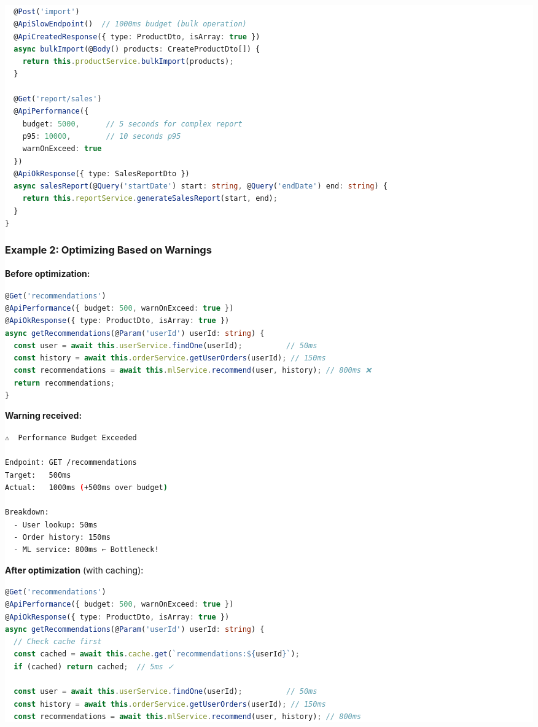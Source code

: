```typescript
  @Post('import')
  @ApiSlowEndpoint()  // 1000ms budget (bulk operation)
  @ApiCreatedResponse({ type: ProductDto, isArray: true })
  async bulkImport(@Body() products: CreateProductDto[]) {
    return this.productService.bulkImport(products);
  }

  @Get('report/sales')
  @ApiPerformance({
    budget: 5000,      // 5 seconds for complex report
    p95: 10000,        // 10 seconds p95
    warnOnExceed: true
  })
  @ApiOkResponse({ type: SalesReportDto })
  async salesReport(@Query('startDate') start: string, @Query('endDate') end: string) {
    return this.reportService.generateSalesReport(start, end);
  }
}
```

### Example 2: Optimizing Based on Warnings

**Before optimization:**

```typescript
@Get('recommendations')
@ApiPerformance({ budget: 500, warnOnExceed: true })
@ApiOkResponse({ type: ProductDto, isArray: true })
async getRecommendations(@Param('userId') userId: string) {
  const user = await this.userService.findOne(userId);          // 50ms
  const history = await this.orderService.getUserOrders(userId); // 150ms
  const recommendations = await this.mlService.recommend(user, history); // 800ms ❌
  return recommendations;
}
```

**Warning received:**

```bash
⚠️  Performance Budget Exceeded

Endpoint: GET /recommendations
Target:   500ms
Actual:   1000ms (+500ms over budget)

Breakdown:
  - User lookup: 50ms
  - Order history: 150ms
  - ML service: 800ms ← Bottleneck!
```

**After optimization** (with caching):

```typescript
@Get('recommendations')
@ApiPerformance({ budget: 500, warnOnExceed: true })
@ApiOkResponse({ type: ProductDto, isArray: true })
async getRecommendations(@Param('userId') userId: string) {
  // Check cache first
  const cached = await this.cache.get(`recommendations:${userId}`);
  if (cached) return cached;  // 5ms ✓

  const user = await this.userService.findOne(userId);          // 50ms
  const history = await this.orderService.getUserOrders(userId); // 150ms
  const recommendations = await this.mlService.recommend(user, history); // 800ms

```